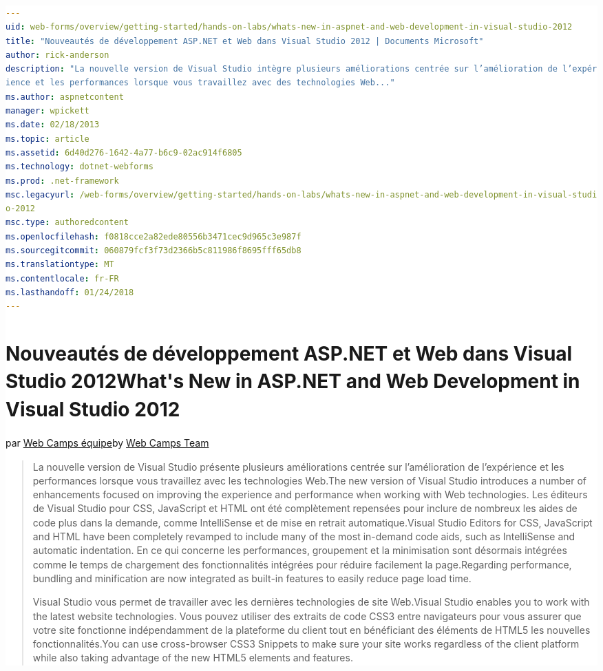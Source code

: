 ```yaml
---
uid: web-forms/overview/getting-started/hands-on-labs/whats-new-in-aspnet-and-web-development-in-visual-studio-2012
title: "Nouveautés de développement ASP.NET et Web dans Visual Studio 2012 | Documents Microsoft"
author: rick-anderson
description: "La nouvelle version de Visual Studio intègre plusieurs améliorations centrée sur l’amélioration de l’expérience et les performances lorsque vous travaillez avec des technologies Web..."
ms.author: aspnetcontent
manager: wpickett
ms.date: 02/18/2013
ms.topic: article
ms.assetid: 6d40d276-1642-4a77-b6c9-02ac914f6805
ms.technology: dotnet-webforms
ms.prod: .net-framework
msc.legacyurl: /web-forms/overview/getting-started/hands-on-labs/whats-new-in-aspnet-and-web-development-in-visual-studio-2012
msc.type: authoredcontent
ms.openlocfilehash: f0818cce2a82ede80556b3471cec9d965c3e987f
ms.sourcegitcommit: 060879fcf3f73d2366b5c811986f8695fff65db8
ms.translationtype: MT
ms.contentlocale: fr-FR
ms.lasthandoff: 01/24/2018
---
```

<a name="whats-new-in-aspnet-and-web-development-in-visual-studio-2012"></a><span data-ttu-id="17a8c-103">Nouveautés de développement ASP.NET et Web dans Visual Studio 2012</span><span class="sxs-lookup"><span data-stu-id="17a8c-103">What's New in ASP.NET and Web Development in Visual Studio 2012</span></span>
====================
<span data-ttu-id="17a8c-104">par [Web Camps équipe](https://twitter.com/webcamps)</span><span class="sxs-lookup"><span data-stu-id="17a8c-104">by [Web Camps Team](https://twitter.com/webcamps)</span></span>

> <span data-ttu-id="17a8c-105">La nouvelle version de Visual Studio présente plusieurs améliorations centrée sur l’amélioration de l’expérience et les performances lorsque vous travaillez avec les technologies Web.</span><span class="sxs-lookup"><span data-stu-id="17a8c-105">The new version of Visual Studio introduces a number of enhancements focused on improving the experience and performance when working with Web technologies.</span></span> <span data-ttu-id="17a8c-106">Les éditeurs de Visual Studio pour CSS, JavaScript et HTML ont été complètement repensées pour inclure de nombreux les aides de code plus dans la demande, comme IntelliSense et de mise en retrait automatique.</span><span class="sxs-lookup"><span data-stu-id="17a8c-106">Visual Studio Editors for CSS, JavaScript and HTML have been completely revamped to include many of the most in-demand code aids, such as IntelliSense and automatic indentation.</span></span> <span data-ttu-id="17a8c-107">En ce qui concerne les performances, groupement et la minimisation sont désormais intégrées comme le temps de chargement des fonctionnalités intégrées pour réduire facilement la page.</span><span class="sxs-lookup"><span data-stu-id="17a8c-107">Regarding performance, bundling and minification are now integrated as built-in features to easily reduce page load time.</span></span>
> 
> <span data-ttu-id="17a8c-108">Visual Studio vous permet de travailler avec les dernières technologies de site Web.</span><span class="sxs-lookup"><span data-stu-id="17a8c-108">Visual Studio enables you to work with the latest website technologies.</span></span> <span data-ttu-id="17a8c-109">Vous pouvez utiliser des extraits de code CSS3 entre navigateurs pour vous assurer que votre site fonctionne indépendamment de la plateforme du client tout en bénéficiant des éléments de HTML5 les nouvelles fonctionnalités.</span><span class="sxs-lookup"><span data-stu-id="17a8c-109">You can use cross-browser CSS3 Snippets to make sure your site works regardless of the client platform while also taking advantage of the new HTML5 elements and features.</span></span>
> 